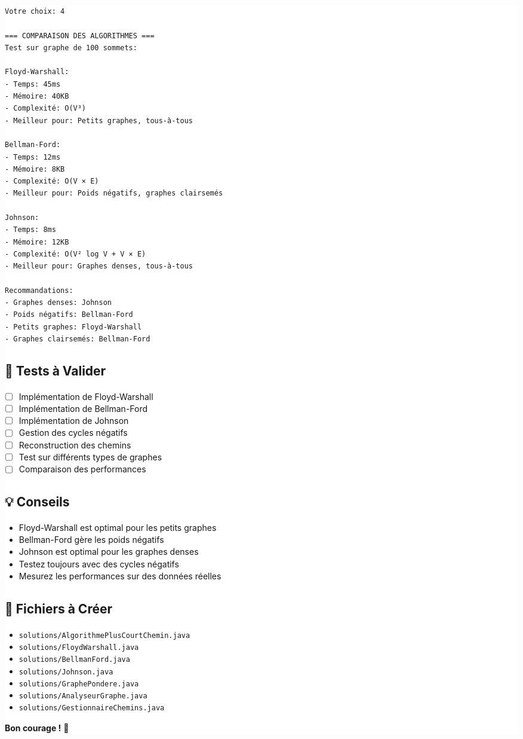 ```
Votre choix: 4

=== COMPARAISON DES ALGORITHMES ===
Test sur graphe de 100 sommets:

Floyd-Warshall:
- Temps: 45ms
- Mémoire: 40KB
- Complexité: O(V³)
- Meilleur pour: Petits graphes, tous-à-tous

Bellman-Ford:
- Temps: 12ms
- Mémoire: 8KB
- Complexité: O(V × E)
- Meilleur pour: Poids négatifs, graphes clairsemés

Johnson:
- Temps: 8ms
- Mémoire: 12KB
- Complexité: O(V² log V + V × E)
- Meilleur pour: Graphes denses, tous-à-tous

Recommandations:
- Graphes denses: Johnson
- Poids négatifs: Bellman-Ford
- Petits graphes: Floyd-Warshall
- Graphes clairsemés: Bellman-Ford
```

## 🧪 Tests à Valider

- [ ] Implémentation de Floyd-Warshall
- [ ] Implémentation de Bellman-Ford
- [ ] Implémentation de Johnson
- [ ] Gestion des cycles négatifs
- [ ] Reconstruction des chemins
- [ ] Test sur différents types de graphes
- [ ] Comparaison des performances

## 💡 Conseils

- Floyd-Warshall est optimal pour les petits graphes
- Bellman-Ford gère les poids négatifs
- Johnson est optimal pour les graphes denses
- Testez toujours avec des cycles négatifs
- Mesurez les performances sur des données réelles

## 🎯 Fichiers à Créer

- `solutions/AlgorithmePlusCourtChemin.java`
- `solutions/FloydWarshall.java`
- `solutions/BellmanFord.java`
- `solutions/Johnson.java`
- `solutions/GraphePondere.java`
- `solutions/AnalyseurGraphe.java`
- `solutions/GestionnaireChemins.java`

**Bon courage !** 🚀
